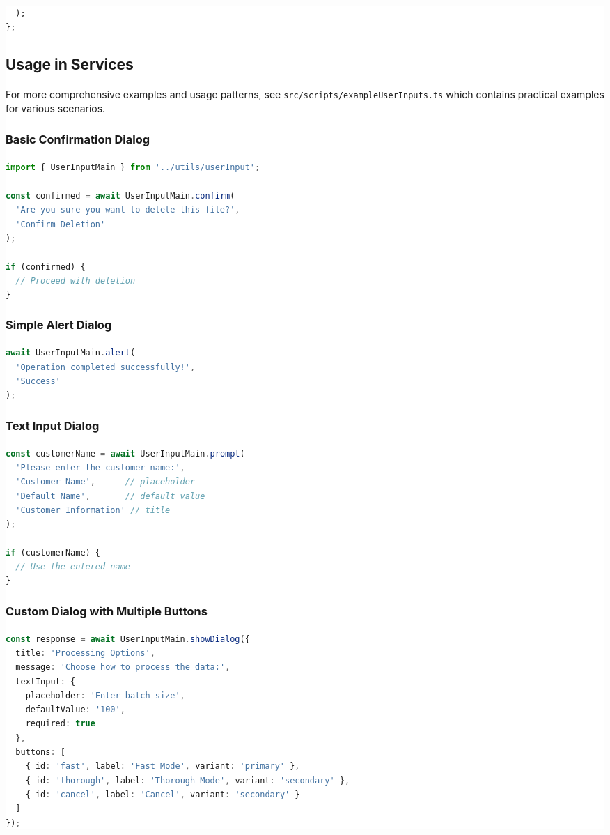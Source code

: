 ```tsx
  );
};
```

## Usage in Services

For more comprehensive examples and usage patterns, see `src/scripts/exampleUserInputs.ts` which contains practical examples for various scenarios.

### Basic Confirmation Dialog

```typescript
import { UserInputMain } from '../utils/userInput';

const confirmed = await UserInputMain.confirm(
  'Are you sure you want to delete this file?',
  'Confirm Deletion'
);

if (confirmed) {
  // Proceed with deletion
}
```

### Simple Alert Dialog

```typescript
await UserInputMain.alert(
  'Operation completed successfully!',
  'Success'
);
```

### Text Input Dialog

```typescript
const customerName = await UserInputMain.prompt(
  'Please enter the customer name:',
  'Customer Name',      // placeholder
  'Default Name',       // default value
  'Customer Information' // title
);

if (customerName) {
  // Use the entered name
}
```

### Custom Dialog with Multiple Buttons

```typescript
const response = await UserInputMain.showDialog({
  title: 'Processing Options',
  message: 'Choose how to process the data:',
  textInput: {
    placeholder: 'Enter batch size',
    defaultValue: '100',
    required: true
  },
  buttons: [
    { id: 'fast', label: 'Fast Mode', variant: 'primary' },
    { id: 'thorough', label: 'Thorough Mode', variant: 'secondary' },
    { id: 'cancel', label: 'Cancel', variant: 'secondary' }
  ]
});
```